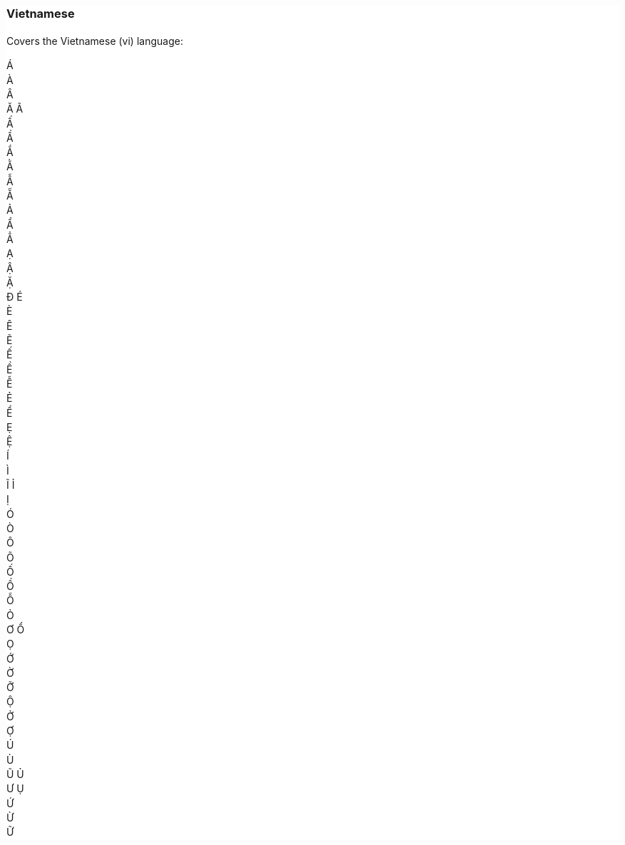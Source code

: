 ### Vietnamese

Covers the Vietnamese (vi) language:

&#xC1;	
&#xC0;	
&#xC2;	
&#x102;	
&#xC3;	
&#x1EA4;	
&#x1EA6;	
&#x1EAE;	
&#x1EB0;	
&#x1EAA;	
&#x1EB4;	
&#x1EA2;	
&#x1EA8;	
&#x1EB2;	
&#x1EA0;	
&#x1EAC;	
&#x1EB6;	
&#x110;	
&#xC9;	
&#xC8;	
&#xCA;	
&#x1EBC;	
&#x1EBE;	
&#x1EC0;	
&#x1EC4;	
&#x1EBA;	
&#x1EC2;	
&#x1EB8;	
&#x1EC6;	
&#xCD;	
&#xCC;	
&#x128;	
&#x1EC8;	
&#x1ECA;	
&#xD3;	
&#xD2;	
&#xD4;	
&#xD5;	
&#x1ED0;	
&#x1ED2;	
&#x1ED6;	
&#x1ECE;	
&#x1A0;	
&#x1ED4;	
&#x1ECC;	
&#x1EDA;	
&#x1EDC;	
&#x1EE0;	
&#x1ED8;	
&#x1EDE;	
&#x1EE2;	
&#xDA;	
&#xD9;	
&#x168;	
&#x1EE6;	
&#x1AF;	
&#x1EE4;	
&#x1EE8;	
&#x1EEA;	
&#x1EEE;	